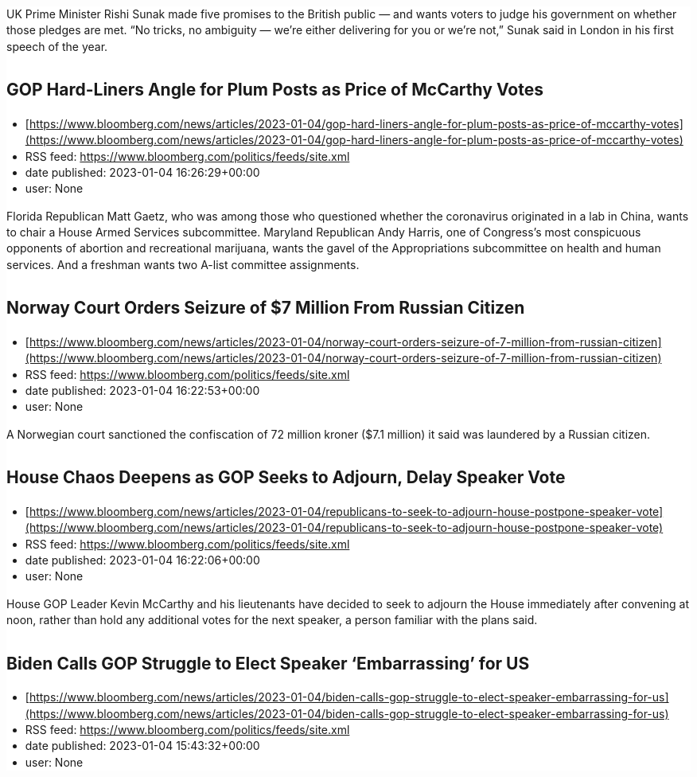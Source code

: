 UK Prime Minister Rishi Sunak made five promises to the British public &mdash; and wants voters to judge his government on whether those pledges are met. “No tricks, no ambiguity &mdash; we’re either delivering for you or we’re not,” Sunak said in London in his first speech of the year.

## GOP Hard-Liners Angle for Plum Posts as Price of McCarthy Votes
 - [https://www.bloomberg.com/news/articles/2023-01-04/gop-hard-liners-angle-for-plum-posts-as-price-of-mccarthy-votes](https://www.bloomberg.com/news/articles/2023-01-04/gop-hard-liners-angle-for-plum-posts-as-price-of-mccarthy-votes)
 - RSS feed: https://www.bloomberg.com/politics/feeds/site.xml
 - date published: 2023-01-04 16:26:29+00:00
 - user: None

Florida Republican Matt Gaetz, who was among those who questioned whether the coronavirus originated in a lab in China, wants to chair a House Armed Services subcommittee. Maryland Republican Andy Harris, one of Congress’s most conspicuous opponents of abortion and recreational marijuana, wants the gavel of the Appropriations subcommittee on health and human services. And a freshman wants two A-list committee assignments.

## Norway Court Orders Seizure of $7 Million From Russian Citizen
 - [https://www.bloomberg.com/news/articles/2023-01-04/norway-court-orders-seizure-of-7-million-from-russian-citizen](https://www.bloomberg.com/news/articles/2023-01-04/norway-court-orders-seizure-of-7-million-from-russian-citizen)
 - RSS feed: https://www.bloomberg.com/politics/feeds/site.xml
 - date published: 2023-01-04 16:22:53+00:00
 - user: None

A Norwegian court sanctioned the confiscation of 72 million kroner ($7.1 million) it said was laundered by a Russian citizen.

## House Chaos Deepens as GOP Seeks to Adjourn, Delay Speaker Vote
 - [https://www.bloomberg.com/news/articles/2023-01-04/republicans-to-seek-to-adjourn-house-postpone-speaker-vote](https://www.bloomberg.com/news/articles/2023-01-04/republicans-to-seek-to-adjourn-house-postpone-speaker-vote)
 - RSS feed: https://www.bloomberg.com/politics/feeds/site.xml
 - date published: 2023-01-04 16:22:06+00:00
 - user: None

House GOP Leader Kevin McCarthy and his lieutenants have decided to seek to adjourn the House immediately after convening at noon, rather than hold any additional votes for the next speaker, a person familiar with the plans said.

## Biden Calls GOP Struggle to Elect Speaker ‘Embarrassing’ for US
 - [https://www.bloomberg.com/news/articles/2023-01-04/biden-calls-gop-struggle-to-elect-speaker-embarrassing-for-us](https://www.bloomberg.com/news/articles/2023-01-04/biden-calls-gop-struggle-to-elect-speaker-embarrassing-for-us)
 - RSS feed: https://www.bloomberg.com/politics/feeds/site.xml
 - date published: 2023-01-04 15:43:32+00:00
 - user: None
